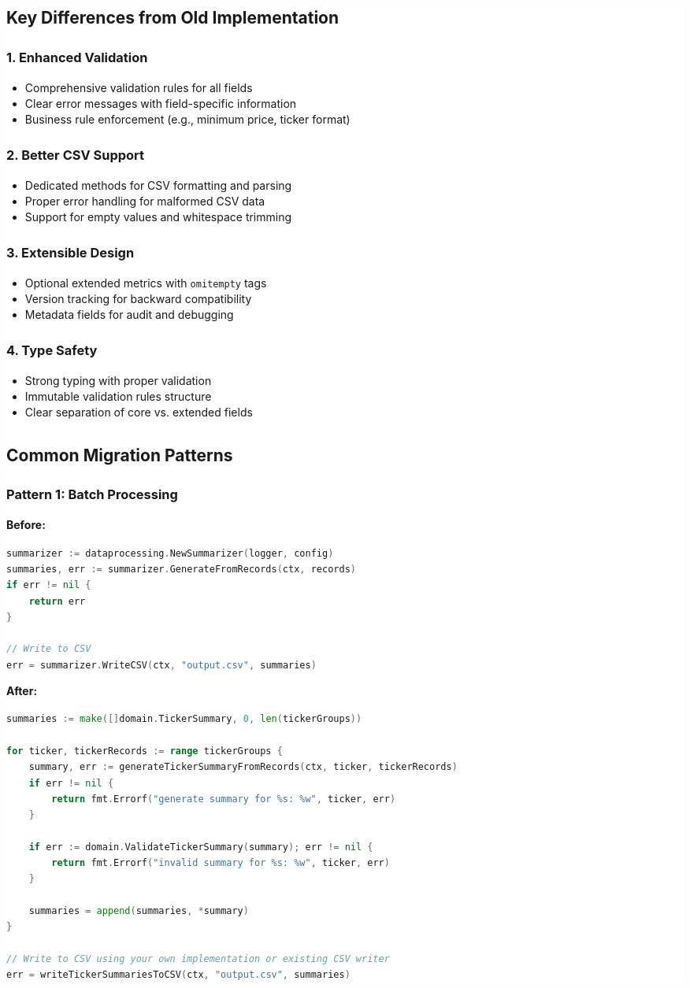 ## Key Differences from Old Implementation

### 1. Enhanced Validation
- Comprehensive validation rules for all fields
- Clear error messages with field-specific information
- Business rule enforcement (e.g., minimum price, ticker format)

### 2. Better CSV Support
- Dedicated methods for CSV formatting and parsing
- Proper error handling for malformed CSV data
- Support for empty values and whitespace trimming

### 3. Extensible Design
- Optional extended metrics with `omitempty` tags
- Version tracking for backward compatibility
- Metadata fields for audit and debugging

### 4. Type Safety
- Strong typing with proper validation
- Immutable validation rules structure
- Clear separation of core vs. extended fields

## Common Migration Patterns

### Pattern 1: Batch Processing
**Before:**
```go
summarizer := dataprocessing.NewSummarizer(logger, config)
summaries, err := summarizer.GenerateFromRecords(ctx, records)
if err != nil {
    return err
}

// Write to CSV
err = summarizer.WriteCSV(ctx, "output.csv", summaries)
```

**After:**
```go
summaries := make([]domain.TickerSummary, 0, len(tickerGroups))

for ticker, tickerRecords := range tickerGroups {
    summary, err := generateTickerSummaryFromRecords(ctx, ticker, tickerRecords)
    if err != nil {
        return fmt.Errorf("generate summary for %s: %w", ticker, err)
    }
    
    if err := domain.ValidateTickerSummary(summary); err != nil {
        return fmt.Errorf("invalid summary for %s: %w", ticker, err)
    }
    
    summaries = append(summaries, *summary)
}

// Write to CSV using your own implementation or existing CSV writer
err = writeTickerSummariesToCSV(ctx, "output.csv", summaries)
```
